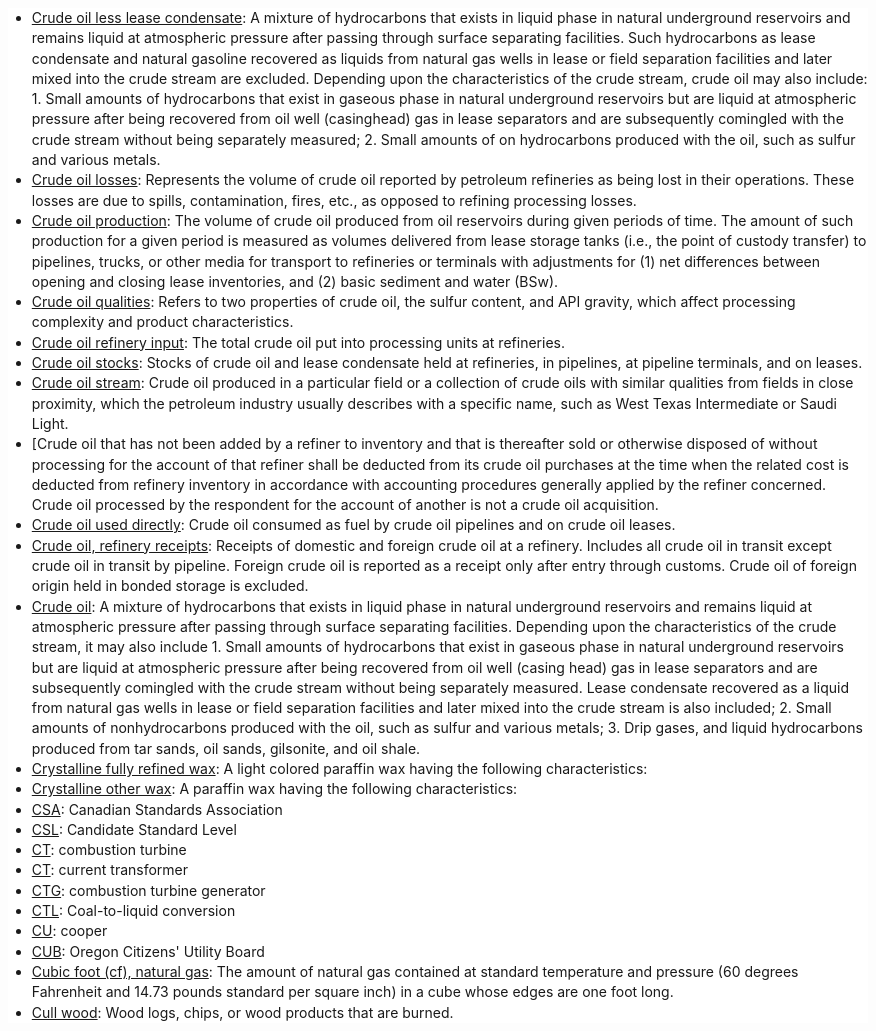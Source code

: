 * [Crude oil less lease condensate](TODO): A mixture of hydrocarbons that exists in liquid phase in natural underground reservoirs and remains liquid at atmospheric pressure after passing through surface separating facilities. Such hydrocarbons as lease condensate and natural gasoline recovered as liquids from natural gas wells in lease or field separation facilities and later mixed into the crude stream are excluded. Depending upon the characteristics of the crude stream, crude oil may also include: 1. Small amounts of hydrocarbons that exist in gaseous phase in natural underground reservoirs but are liquid at atmospheric pressure after being recovered from oil well (casinghead) gas in lease separators and are subsequently comingled with the crude stream without being separately measured; 2. Small amounts of on hydrocarbons produced with the oil, such as sulfur and various metals.
* [Crude oil losses](TODO): Represents the volume of crude oil reported by petroleum refineries as being lost in their operations. These losses are due to spills, contamination, fires, etc., as opposed to refining processing losses.
* [Crude oil production](TODO): The volume of crude oil produced from oil reservoirs during given periods of time. The amount of such production for a given period is measured as volumes delivered from lease storage tanks (i.e., the point of custody transfer) to pipelines, trucks, or other media for transport to refineries or terminals with adjustments for (1) net differences between opening and closing lease inventories, and (2) basic sediment and water (BSw).
* [Crude oil qualities](TODO): Refers to two properties of crude oil, the sulfur content, and API gravity, which affect processing complexity and product characteristics.
* [Crude oil refinery input](TODO): The total crude oil put into processing units at refineries.
* [Crude oil stocks](TODO): Stocks of crude oil and lease condensate held at refineries, in pipelines, at pipeline terminals, and on leases.
* [Crude oil stream](TODO): Crude oil produced in a particular field or a collection of crude oils with similar qualities from fields in close proximity, which the petroleum industry usually describes with a specific name, such as West Texas Intermediate or Saudi Light.
* [Crude oil that has not been added by a refiner to inventory and that is thereafter sold or otherwise disposed of without processing for the account of that refiner shall be deducted from its crude oil purchases at the time when the related cost is deducted from refinery inventory in accordance with accounting procedures generally applied by the refiner concerned. Crude oil processed by the respondent for the account of another is not a crude oil acquisition.
* [Crude oil used directly](TODO): Crude oil consumed as fuel by crude oil pipelines and on crude oil leases.
* [Crude oil, refinery receipts](TODO): Receipts of domestic and foreign crude oil at a refinery. Includes all crude oil in transit except crude oil in transit by pipeline. Foreign crude oil is reported as a receipt only after entry through customs. Crude oil of foreign origin held in bonded storage is excluded.
* [Crude oil](TODO): A mixture of hydrocarbons that exists in liquid phase in natural underground reservoirs and remains liquid at atmospheric pressure after passing through surface separating facilities. Depending upon the characteristics of the crude stream, it may also include    1. Small amounts of hydrocarbons that exist in gaseous phase in natural underground reservoirs but are liquid at atmospheric pressure after being recovered from oil well (casing head) gas in lease separators and are subsequently comingled with the crude stream without being separately measured. Lease condensate recovered as a liquid from natural gas wells in lease or field separation facilities and later mixed into the crude stream is also included; 2. Small amounts of nonhydrocarbons produced with the oil, such as sulfur and various metals; 3. Drip gases, and liquid hydrocarbons produced from tar sands, oil sands, gilsonite, and oil shale. 
* [Crystalline fully refined wax](TODO): A light colored paraffin wax having the following characteristics:
* [Crystalline other wax](TODO): A paraffin wax having the following characteristics:
* [CSA](TODO): Canadian Standards Association
* [CSL](TODO): Candidate Standard Level
* [CT](TODO): combustion turbine
* [CT](TODO): current transformer
* [CTG](TODO): combustion turbine generator
* [CTL](TODO): Coal-to-liquid conversion
* [CU](TODO): cooper
* [CUB](TODO): Oregon Citizens' Utility Board
* [Cubic foot (cf), natural gas](TODO): The amount of natural gas contained at standard temperature and pressure (60 degrees Fahrenheit and 14.73 pounds standard per square inch) in a cube whose edges are one foot long.
* [Cull wood](TODO): Wood logs, chips, or wood products that are burned.